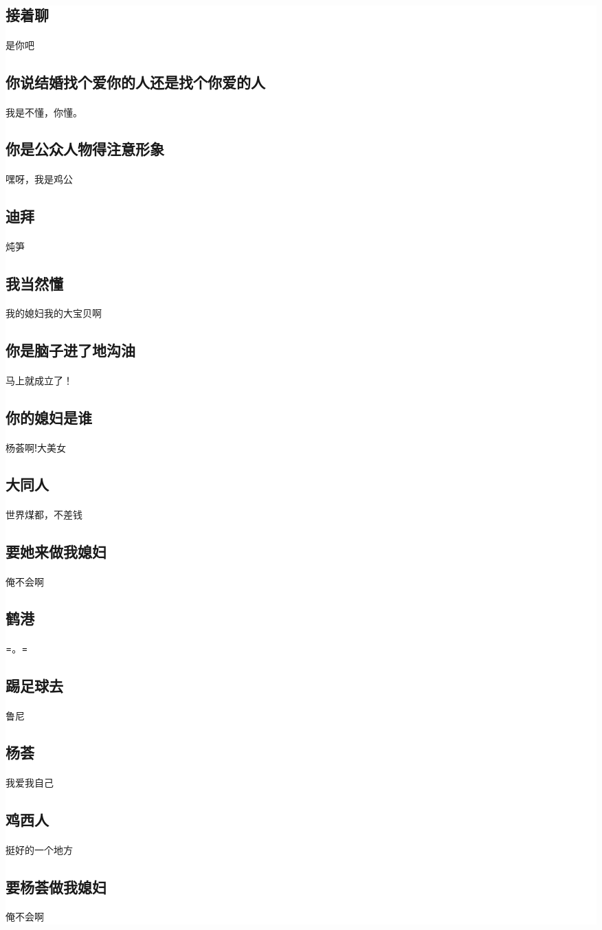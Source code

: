## 接着聊
是你吧

## 你说结婚找个爱你的人还是找个你爱的人
我是不懂，你懂。

## 你是公众人物得注意形象
嘿呀，我是鸡公

## 迪拜
炖笋

## 我当然懂
我的媳妇我的大宝贝啊

## 你是脑子进了地沟油
马上就成立了！

## 你的媳妇是谁
杨荟啊!大美女

## 大同人
世界煤都，不差钱

## 要她来做我媳妇
俺不会啊

## 鹤港
=。=

## 踢足球去
鲁尼

## 杨荟
我爱我自己

## 鸡西人
挺好的一个地方

## 要杨荟做我媳妇
俺不会啊
